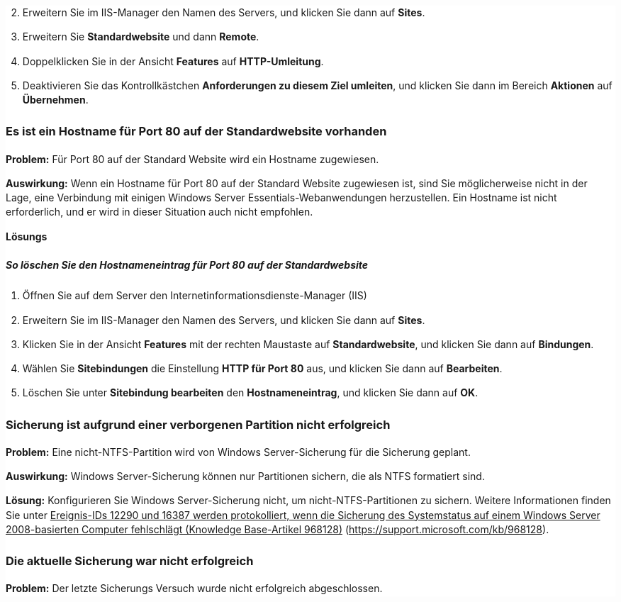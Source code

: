 2.  Erweitern Sie im IIS-Manager den Namen des Servers, und klicken Sie dann auf **Sites**.  
  
3.  Erweitern Sie **Standardwebsite** und dann **Remote**.  
  
4.  Doppelklicken Sie in der Ansicht **Features** auf **HTTP-Umleitung**.  
  
5.  Deaktivieren Sie das Kontrollkästchen **Anforderungen zu diesem Ziel umleiten**, und klicken Sie dann im Bereich **Aktionen** auf **Übernehmen**.  
  
### <a name="a-host-name-exists-for-port-80-on-the-default-website"></a>Es ist ein Hostname für Port 80 auf der Standardwebsite vorhanden  
 **Problem:**  Für Port 80 auf der Standard Website wird ein Hostname zugewiesen.  
  
 **Auswirkung:**  Wenn ein Hostname für Port 80 auf der Standard Website zugewiesen ist, sind Sie möglicherweise nicht in der Lage, eine Verbindung mit einigen Windows Server Essentials-Webanwendungen herzustellen. Ein Hostname ist nicht erforderlich, und er wird in dieser Situation auch nicht empfohlen.  
  
 **Lösungs**  
  
##### <a name="to-clear-the-host-name-entry-for-port-80-on-the-default-website"></a>So löschen Sie den Hostnameneintrag für Port 80 auf der Standardwebsite  
  
1.  Öffnen Sie auf dem Server den Internetinformationsdienste-Manager (IIS)  
  
2.  Erweitern Sie im IIS-Manager den Namen des Servers, und klicken Sie dann auf **Sites**.  
  
3.  Klicken Sie in der Ansicht **Features** mit der rechten Maustaste auf **Standardwebsite**, und klicken Sie dann auf **Bindungen**.  
  
4.  Wählen Sie **Sitebindungen** die Einstellung **HTTP für Port 80** aus, und klicken Sie dann auf **Bearbeiten**.  
  
5.  Löschen Sie unter **Sitebindung bearbeiten** den **Hostnameneintrag**, und klicken Sie dann auf **OK**.  
  
### <a name="backup-does-not-succeed-because-of-a-hidden-partition"></a>Sicherung ist aufgrund einer verborgenen Partition nicht erfolgreich  
 **Problem:**  Eine nicht-NTFS-Partition wird von Windows Server-Sicherung für die Sicherung geplant.  
  
 **Auswirkung:**  Windows Server-Sicherung können nur Partitionen sichern, die als NTFS formatiert sind.  
  
 **Lösung:**  Konfigurieren Sie Windows Server-Sicherung nicht, um nicht-NTFS-Partitionen zu sichern. Weitere Informationen finden Sie unter [Ereignis-IDs 12290 und 16387 werden protokolliert, wenn die Sicherung des Systemstatus auf einem Windows Server 2008-basierten Computer fehlschlägt (Knowledge Base-Artikel 968128)](https://support.microsoft.com/kb/968128) (https://support.microsoft.com/kb/968128).  
  
### <a name="the-most-recent-backup-did-not-succeed"></a>Die aktuelle Sicherung war nicht erfolgreich  
 **Problem:**  Der letzte Sicherungs Versuch wurde nicht erfolgreich abgeschlossen.  
  
